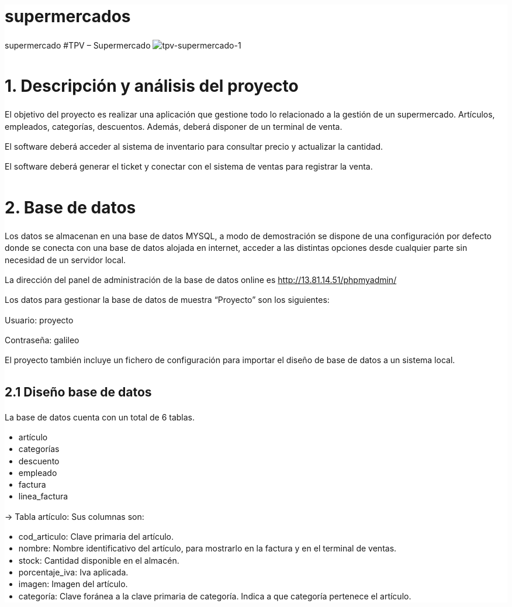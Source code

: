 # supermercados
supermercado
#TPV  – Supermercado
![ tpv-supermercado-1 ](https://cloud.githubusercontent.com/assets/16189689/20643002/8b12d1f4-b41d-11e6-9182-6ab67a3c800b.png)
#  1. Descripción y análisis del proyecto

El objetivo del proyecto es realizar una aplicación que gestione todo lo relacionado a la gestión de un supermercado. Artículos, empleados, categorías, descuentos. Además, deberá disponer de un terminal de venta.

El software deberá acceder al sistema de inventario para consultar precio y actualizar la cantidad.

El software deberá generar el ticket y conectar con el sistema de ventas para registrar la venta.

#  2. Base de datos

Los datos se almacenan en una base de datos MYSQL, a modo de demostración se dispone de una configuración por defecto donde se conecta con una base de datos alojada en internet, acceder a las distintas opciones desde cualquier parte sin necesidad de un servidor local.

La dirección del panel de administración de la base de datos online es http://13.81.14.51/phpmyadmin/

Los datos para gestionar la base de datos de muestra “Proyecto” son los siguientes:

Usuario: proyecto

Contraseña: galileo

El proyecto también incluye un fichero de configuración para importar el diseño de base de datos a un sistema local.

##  2.1 Diseño base de datos

La base de datos cuenta con un total de 6 tablas.
* artículo
* categorías
* descuento
* empleado
* factura
* linea_factura

-> Tabla artículo: Sus columnas son:
* cod_articulo: Clave primaria del artículo.
* nombre: Nombre identificativo del artículo, para mostrarlo en la factura y en el terminal de ventas.
* stock: Cantidad disponible en el almacén.
* porcentaje_iva: Iva aplicada.
* imagen: Imagen del artículo.
* categoría: Clave foránea a la clave primaria de categoría. Indica a que categoría pertenece el artículo.
